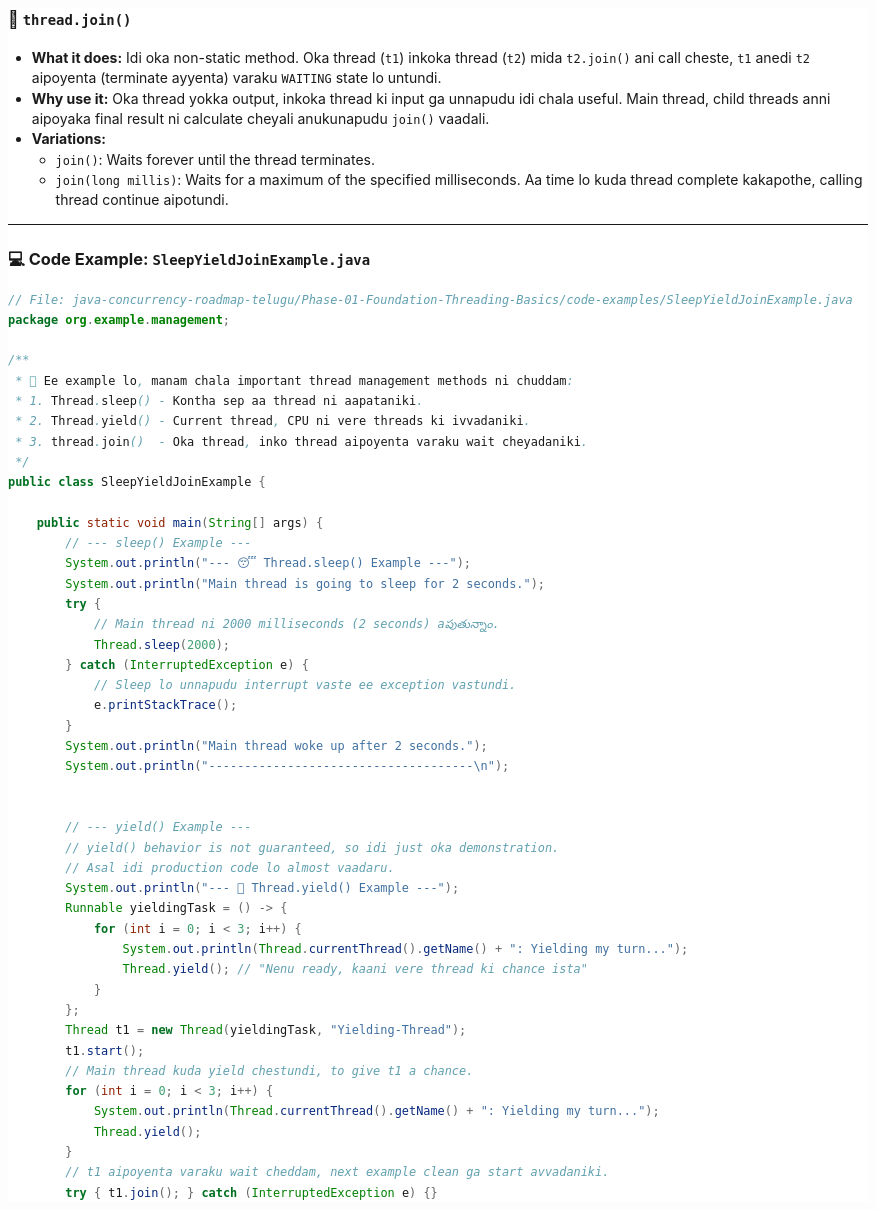 ### 🙏 `thread.join()`

-   **What it does:** Idi oka non-static method. Oka thread (`t1`) inkoka thread (`t2`) mida `t2.join()` ani call cheste, `t1` anedi `t2` aipoyenta (terminate ayyenta) varaku `WAITING` state lo untundi.
-   **Why use it:** Oka thread yokka output, inkoka thread ki input ga unnapudu idi chala useful. Main thread, child threads anni aipoyaka final result ni calculate cheyali anukunapudu `join()` vaadali.
-   **Variations:**
    -   `join()`: Waits forever until the thread terminates.
    -   `join(long millis)`: Waits for a maximum of the specified milliseconds. Aa time lo kuda thread complete kakapothe, calling thread continue aipotundi.

---

### 💻 Code Example: `SleepYieldJoinExample.java`

```java
// File: java-concurrency-roadmap-telugu/Phase-01-Foundation-Threading-Basics/code-examples/SleepYieldJoinExample.java
package org.example.management;

/**
 * 🎯 Ee example lo, manam chala important thread management methods ni chuddam:
 * 1. Thread.sleep() - Kontha sep aa thread ni aapataniki.
 * 2. Thread.yield() - Current thread, CPU ni vere threads ki ivvadaniki.
 * 3. thread.join()  - Oka thread, inko thread aipoyenta varaku wait cheyadaniki.
 */
public class SleepYieldJoinExample {

    public static void main(String[] args) {
        // --- sleep() Example ---
        System.out.println("--- 😴 Thread.sleep() Example ---");
        System.out.println("Main thread is going to sleep for 2 seconds.");
        try {
            // Main thread ni 2000 milliseconds (2 seconds) aపుతున్నాం.
            Thread.sleep(2000);
        } catch (InterruptedException e) {
            // Sleep lo unnapudu interrupt vaste ee exception vastundi.
            e.printStackTrace();
        }
        System.out.println("Main thread woke up after 2 seconds.");
        System.out.println("-------------------------------------\n");


        // --- yield() Example ---
        // yield() behavior is not guaranteed, so idi just oka demonstration.
        // Asal idi production code lo almost vaadaru.
        System.out.println("--- 🤝 Thread.yield() Example ---");
        Runnable yieldingTask = () -> {
            for (int i = 0; i < 3; i++) {
                System.out.println(Thread.currentThread().getName() + ": Yielding my turn...");
                Thread.yield(); // "Nenu ready, kaani vere thread ki chance ista"
            }
        };
        Thread t1 = new Thread(yieldingTask, "Yielding-Thread");
        t1.start();
        // Main thread kuda yield chestundi, to give t1 a chance.
        for (int i = 0; i < 3; i++) {
            System.out.println(Thread.currentThread().getName() + ": Yielding my turn...");
            Thread.yield();
        }
        // t1 aipoyenta varaku wait cheddam, next example clean ga start avvadaniki.
        try { t1.join(); } catch (InterruptedException e) {}
```